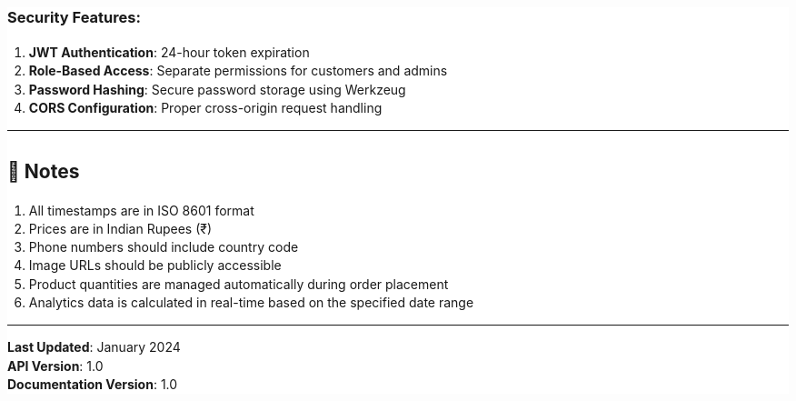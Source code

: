 ### Security Features:
1. **JWT Authentication**: 24-hour token expiration
2. **Role-Based Access**: Separate permissions for customers and admins
3. **Password Hashing**: Secure password storage using Werkzeug
4. **CORS Configuration**: Proper cross-origin request handling

---

## 📝 **Notes**

1. All timestamps are in ISO 8601 format
2. Prices are in Indian Rupees (₹)
3. Phone numbers should include country code
4. Image URLs should be publicly accessible
5. Product quantities are managed automatically during order placement
6. Analytics data is calculated in real-time based on the specified date range

---

**Last Updated**: January 2024  
**API Version**: 1.0  
**Documentation Version**: 1.0
